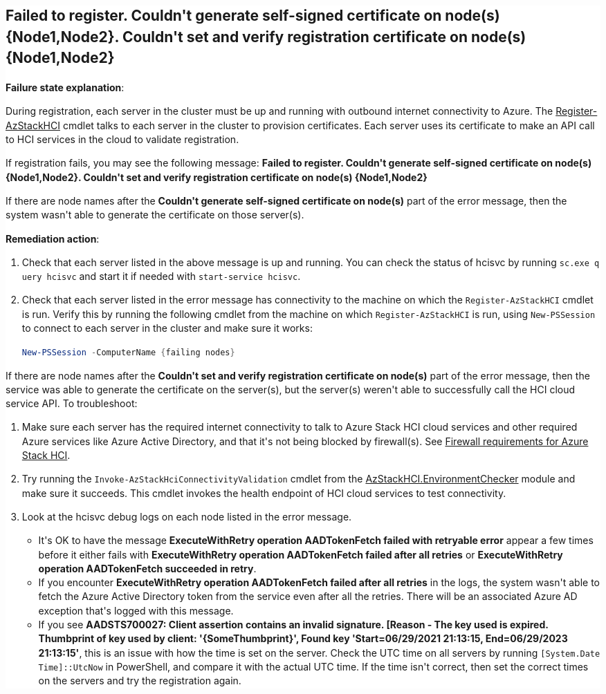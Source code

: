 ## Failed to register. Couldn't generate self-signed certificate on node(s) {Node1,Node2}. Couldn't set and verify registration certificate on node(s) {Node1,Node2}

**Failure state explanation**:

During registration, each server in the cluster must be up and running with outbound internet connectivity to Azure. The [Register-AzStackHCI](/powershell/module/az.stackhci/register-azstackhci) cmdlet talks to each server in the cluster to provision certificates. Each server uses its certificate to make an API call to HCI services in the cloud to validate registration.

If registration fails, you may see the following message: **Failed to register. Couldn't generate self-signed certificate on node(s) {Node1,Node2}. Couldn't set and verify registration certificate on node(s) {Node1,Node2}**

If there are node names after the **Couldn't generate self-signed certificate on node(s)** part of the error message, then the system wasn't able to generate the certificate on those server(s).

**Remediation action**:

1. Check that each server listed in the above message is up and running. You can check the status of hcisvc by running `sc.exe query hcisvc` and start it if needed with `start-service hcisvc`.

1. Check that each server listed in the error message has connectivity to the machine on which the `Register-AzStackHCI` cmdlet is run. Verify this by running the following cmdlet from the machine on which `Register-AzStackHCI` is run, using `New-PSSession` to connect to each server in the cluster and make sure it works:

   ```PowerShell
   New-PSSession -ComputerName {failing nodes}
   ```

If there are node names after the **Couldn't set and verify registration certificate on node(s)** part of the error message, then the service was able to generate the certificate on the server(s), but the server(s) weren't able to successfully call the HCI cloud service API. To troubleshoot:

1. Make sure each server has the required internet connectivity to talk to Azure Stack HCI cloud services and other required Azure services like Azure Active Directory, and that it's not being blocked by firewall(s). See [Firewall requirements for Azure Stack HCI](../concepts/firewall-requirements.md).

1. Try running the `Invoke-AzStackHciConnectivityValidation` cmdlet from the [AzStackHCI.EnvironmentChecker](https://www.powershellgallery.com/packages/AzStackHci.EnvironmentChecker/0.2.5) module and make sure it succeeds. This cmdlet invokes the health endpoint of HCI cloud services to test connectivity.

1. Look at the hcisvc debug logs on each node listed in the error message.

   - It's OK to have the message **ExecuteWithRetry operation AADTokenFetch failed with retryable error** appear a few times before it either fails with **ExecuteWithRetry operation AADTokenFetch failed after all retries** or **ExecuteWithRetry operation AADTokenFetch succeeded in retry**.
   - If you encounter **ExecuteWithRetry operation AADTokenFetch failed after all retries** in the logs, the system wasn't able to fetch the Azure Active Directory token from the service even after all the retries. There will be an associated Azure AD exception that's logged with this message. 
   - If you see **AADSTS700027: Client assertion contains an invalid signature. [Reason - The key used is expired. Thumbprint of key used by client: '{SomeThumbprint}', Found key 'Start=06/29/2021 21:13:15, End=06/29/2023 21:13:15'**, this is an issue with how the time is set on the server. Check the UTC time on all servers by running `[System.DateTime]::UtcNow` in PowerShell, and compare it with the actual UTC time. If the time isn't correct, then set the correct times on the servers and try the registration again.
